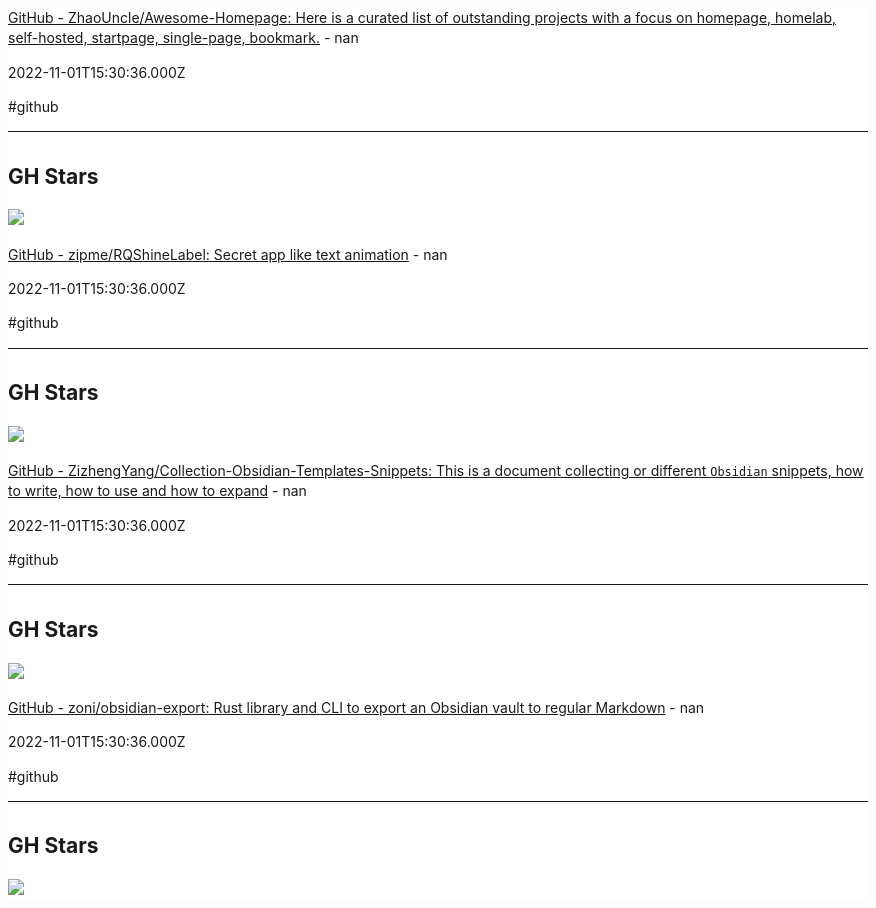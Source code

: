 [GitHub - ZhaoUncle/Awesome-Homepage: Here is a curated list of outstanding projects with a focus on homepage, homelab, self-hosted, startpage, single-page, bookmark.](https://github.com/zhaouncle/awesome-homepage) - nan

2022-11-01T15:30:36.000Z

#github

---

## GH Stars

![](https://opengraph.githubassets.com/0ae11eff6078d6bee799441b44577a019c315a722fbca81ef2c0d1438dcb4cea/zipme/RQShineLabel)

[GitHub - zipme/RQShineLabel: Secret app like text animation](https://github.com/zipme/rqshinelabel) - nan

2022-11-01T15:30:36.000Z

#github

---

## GH Stars

![](https://opengraph.githubassets.com/d6571606df8b7c0ac1d34a157318f2feaa400e33ded5b745b864517aa69ba552/ZizhengYang/Collection-Obsidian-Templates-Snippets)

[GitHub - ZizhengYang/Collection-Obsidian-Templates-Snippets: This is a document collecting or different `Obsidian` snippets, how to write, how to use and how to expand](https://github.com/zizhengyang/collection-obsidian-templates-snippets) - nan

2022-11-01T15:30:36.000Z

#github

---

## GH Stars

![](https://opengraph.githubassets.com/c3b6ae2f232560ee9ea604ffd87f5220669375f8fce721a0e794ca2df2f67acb/zoni/obsidian-export)

[GitHub - zoni/obsidian-export: Rust library and CLI to export an Obsidian vault to regular Markdown](https://github.com/zoni/obsidian-export) - nan

2022-11-01T15:30:36.000Z

#github

---

## GH Stars

![](https://opengraph.githubassets.com/33f5f52e685b6a29dc53d8f71e11c369622b8e0c05233c80651745ae2ebe1210/zoonooz/ZFDragableModalTransition)
